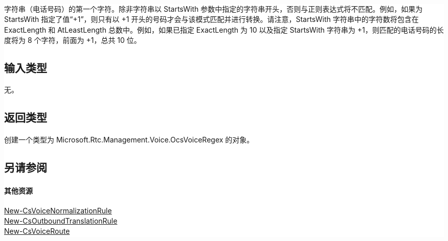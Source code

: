 <td><p>字符串（电话号码）的第一个字符。除非字符串以 StartsWith 参数中指定的字符串开头，否则与正则表达式将不匹配。例如，如果为 StartsWith 指定了值“+1”，则只有以 +1 开头的号码才会与该模式匹配并进行转换。请注意，StartsWith 字符串中的字符数将包含在 ExactLength 和 AtLeastLength 总数中。例如，如果已指定 ExactLength 为 10 以及指定 StartsWith 字符串为 +1，则匹配的电话号码的长度将为 8 个字符，前面为 +1，总共 10 位。</p></td>
</tr>
</tbody>
</table>


## 输入类型

无。

## 返回类型

创建一个类型为 Microsoft.Rtc.Management.Voice.OcsVoiceRegex 的对象。

## 另请参阅

#### 其他资源

[New-CsVoiceNormalizationRule](new-csvoicenormalizationrule.md)  
[New-CsOutboundTranslationRule](new-csoutboundtranslationrule.md)  
[New-CsVoiceRoute](new-csvoiceroute.md)

